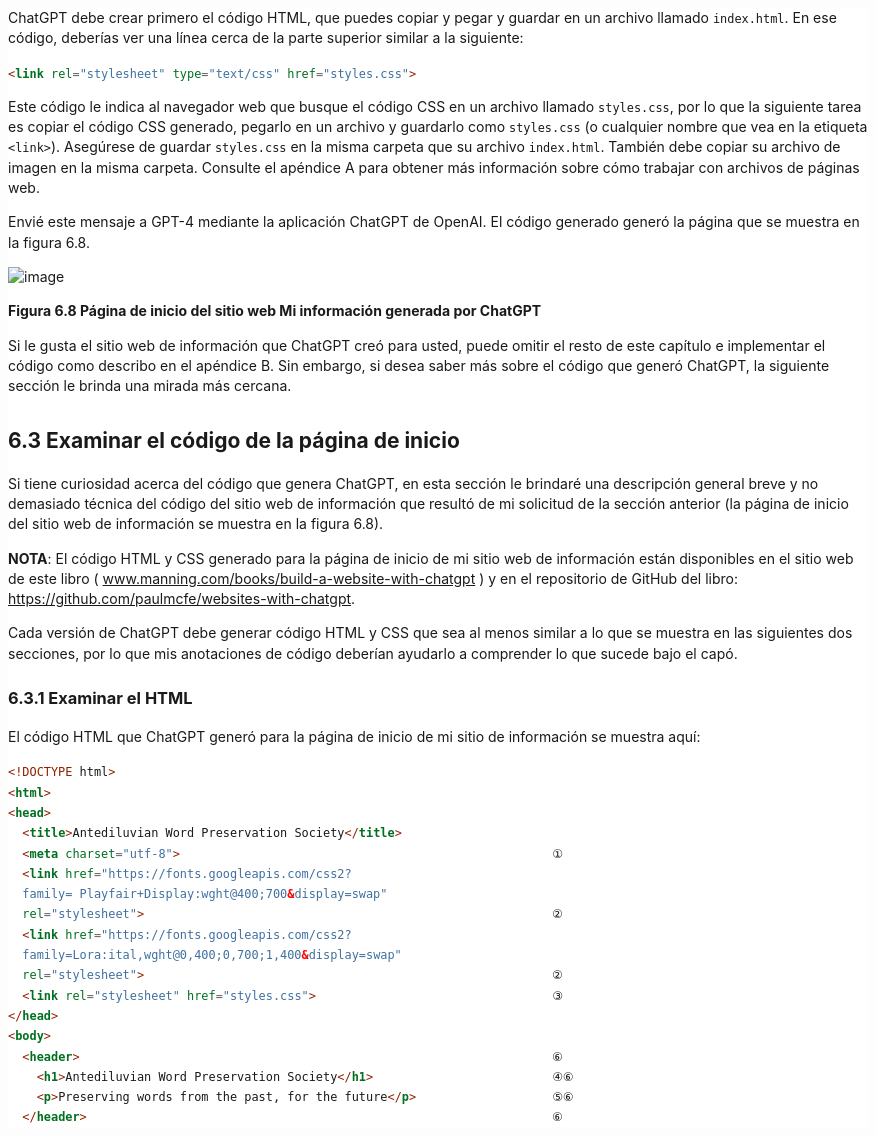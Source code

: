 ```text
```

ChatGPT debe crear primero el código HTML, que puedes copiar y pegar y guardar en un archivo llamado `index.html`. En ese código, deberías ver una línea cerca de la parte superior similar a la siguiente:

```html
<link rel="stylesheet" type="text/css" href="styles.css">
```

Este código le indica al navegador web que busque el código CSS en un archivo llamado `styles.css`, por lo que la siguiente tarea es copiar el código CSS generado, pegarlo en un archivo y guardarlo como `styles.css` (o cualquier nombre que vea en la etiqueta `<link>`). Asegúrese de guardar `styles.css` en la misma carpeta que su archivo `index.html`. También debe copiar su archivo de imagen en la misma carpeta. Consulte el apéndice A para obtener más información sobre cómo trabajar con archivos de páginas web.

Envié este mensaje a GPT-4 mediante la aplicación ChatGPT de OpenAI. El código generado generó la página que se muestra en la figura 6.8.

![image](https://github.com/user-attachments/assets/7541bdf8-4ca6-44c1-b1a6-327c90fecbb1)

**Figura 6.8 Página de inicio del sitio web Mi información generada por ChatGPT**

Si le gusta el sitio web de información que ChatGPT creó para usted, puede omitir el resto de este capítulo e implementar el código como describo en el apéndice B. Sin embargo, si desea saber más sobre el código que generó ChatGPT, la siguiente sección le brinda una mirada más cercana.

## 6.3 Examinar el código de la página de inicio

Si tiene curiosidad acerca del código que genera ChatGPT, en esta sección le brindaré una descripción general breve y no demasiado técnica del código del sitio web de información que resultó de mi solicitud de la sección anterior (la página de inicio del sitio web de información se muestra en la figura 6.8).

**NOTA**: El código HTML y CSS generado para la página de inicio de mi sitio web de información están disponibles en el sitio web de este libro ( www.manning.com/books/build-a-website-with-chatgpt ) y en el repositorio de GitHub del libro: https://github.com/paulmcfe/websites-with-chatgpt.

Cada versión de ChatGPT debe generar código HTML y CSS que sea al menos similar a lo que se muestra en las siguientes dos secciones, por lo que mis anotaciones de código deberían ayudarlo a comprender lo que sucede bajo el capó.

### 6.3.1 Examinar el HTML

El código HTML que ChatGPT generó para la página de inicio de mi sitio de información se muestra aquí:

```html
<!DOCTYPE html>
<html>
<head>
  <title>Antediluvian Word Preservation Society</title>
  <meta charset="utf-8">                                                    ①
  <link href="https://fonts.googleapis.com/css2?
  family= Playfair+Display:wght@400;700&display=swap"
  rel="stylesheet">                                                         ②
  <link href="https://fonts.googleapis.com/css2?
  family=Lora:ital,wght@0,400;0,700;1,400&display=swap"
  rel="stylesheet">                                                         ②
  <link rel="stylesheet" href="styles.css">                                 ③
</head>
<body>
  <header>                                                                  ⑥
    <h1>Antediluvian Word Preservation Society</h1>                         ④⑥
    <p>Preserving words from the past, for the future</p>                   ⑤⑥
  </header>                                                                 ⑥
```